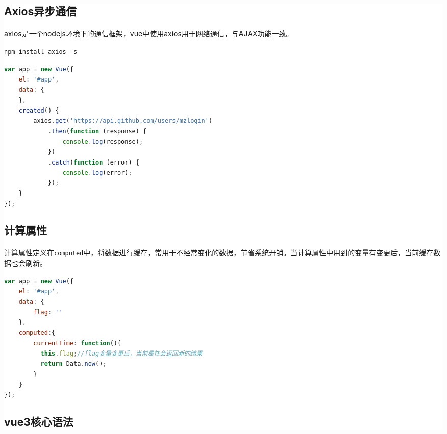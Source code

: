 
## Axios异步通信

​	axios是一个nodejs环境下的通信框架，vue中使用axios用于网络通信，与AJAX功能一致。

`npm install axios -s `

```javascript
var app = new Vue({
    el: '#app',
    data: {
    },
    created() {
        axios.get('https://api.github.com/users/mzlogin')
            .then(function (response) {
                console.log(response);
            })
            .catch(function (error) {
                console.log(error);
            });
    }
});
```





## 计算属性

​	计算属性定义在`computed`中，将数据进行缓存，常用于不经常变化的数据，节省系统开销。当计算属性中用到的变量有变更后，当前缓存数据也会刷新。

```javascript
var app = new Vue({
    el: '#app',
    data: {
    	flag: ''
    },
    computed:{
        currentTime: function(){
          this.flag;//flag变量变更后，当前属性会返回新的结果
          return Data.now();
        }
    }
});
```









## vue3核心语法

